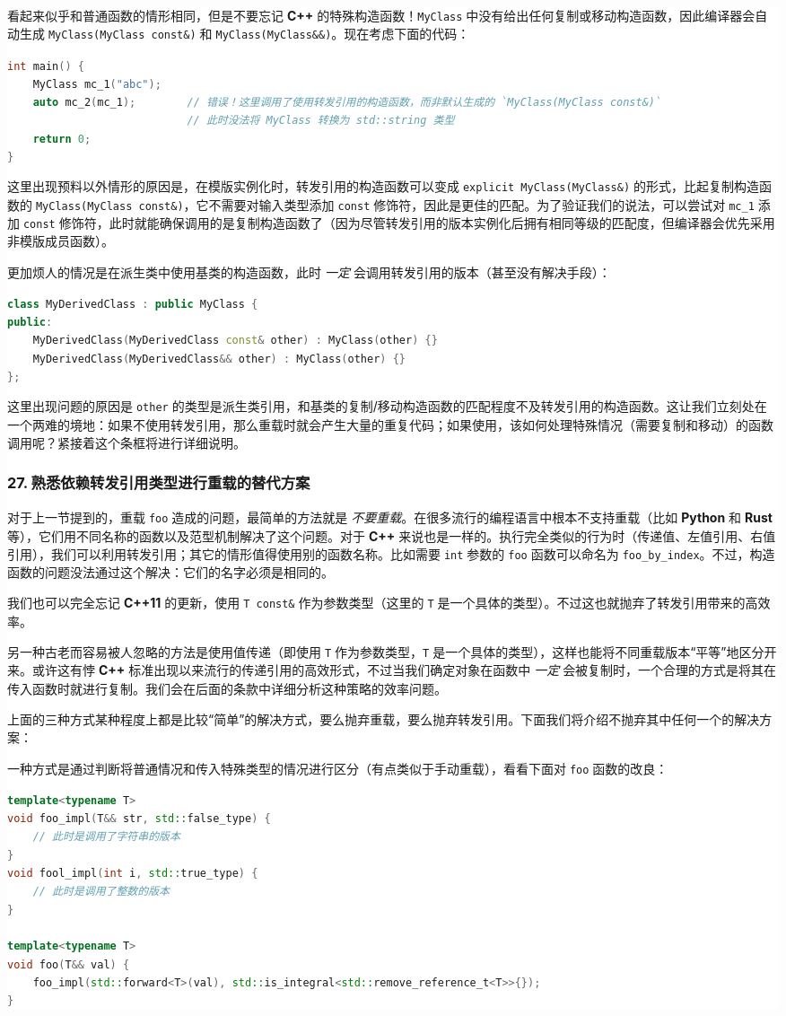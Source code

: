 看起来似乎和普通函数的情形相同，但是不要忘记 **C++** 的特殊构造函数！`MyClass` 中没有给出任何复制或移动构造函数，因此编译器会自动生成 `MyClass(MyClass const&)` 和 `MyClass(MyClass&&)`。现在考虑下面的代码：

```cpp
int main() {
    MyClass mc_1("abc");
    auto mc_2(mc_1);		// 错误！这里调用了使用转发引用的构造函数，而非默认生成的 `MyClass(MyClass const&)`
    						// 此时没法将 MyClass 转换为 std::string 类型
    return 0;
}
```

这里出现预料以外情形的原因是，在模版实例化时，转发引用的构造函数可以变成 `explicit MyClass(MyClass&)` 的形式，比起复制构造函数的 `MyClass(MyClass const&)`，它不需要对输入类型添加 `const` 修饰符，因此是更佳的匹配。为了验证我们的说法，可以尝试对 `mc_1` 添加 `const` 修饰符，此时就能确保调用的是复制构造函数了（因为尽管转发引用的版本实例化后拥有相同等级的匹配度，但编译器会优先采用非模版成员函数）。

更加烦人的情况是在派生类中使用基类的构造函数，此时 *一定* 会调用转发引用的版本（甚至没有解决手段）：

```cpp
class MyDerivedClass : public MyClass {
public:
    MyDerivedClass(MyDerivedClass const& other) : MyClass(other) {}
    MyDerivedClass(MyDerivedClass&& other) : MyClass(other) {}
};
```

这里出现问题的原因是 `other` 的类型是派生类引用，和基类的复制/移动构造函数的匹配程度不及转发引用的构造函数。这让我们立刻处在一个两难的境地：如果不使用转发引用，那么重载时就会产生大量的重复代码；如果使用，该如何处理特殊情况（需要复制和移动）的函数调用呢？紧接着这个条框将进行详细说明。

### 27. 熟悉依赖转发引用类型进行重载的替代方案

对于上一节提到的，重载 `foo` 造成的问题，最简单的方法就是 *不要重载*。在很多流行的编程语言中根本不支持重载（比如 **Python** 和 **Rust** 等），它们用不同名称的函数以及范型机制解决了这个问题。对于 **C++** 来说也是一样的。执行完全类似的行为时（传递值、左值引用、右值引用），我们可以利用转发引用；其它的情形值得使用别的函数名称。比如需要 `int` 参数的 `foo` 函数可以命名为 `foo_by_index`。不过，构造函数的问题没法通过这个解决：它们的名字必须是相同的。

我们也可以完全忘记 **C++11** 的更新，使用 `T const&` 作为参数类型（这里的 `T` 是一个具体的类型）。不过这也就抛弃了转发引用带来的高效率。

另一种古老而容易被人忽略的方法是使用值传递（即使用 `T` 作为参数类型，`T` 是一个具体的类型），这样也能将不同重载版本“平等”地区分开来。或许这有悖 **C++** 标准出现以来流行的传递引用的高效形式，不过当我们确定对象在函数中 *一定* 会被复制时，一个合理的方式是将其在传入函数时就进行复制。我们会在后面的条款中详细分析这种策略的效率问题。

上面的三种方式某种程度上都是比较“简单”的解决方式，要么抛弃重载，要么抛弃转发引用。下面我们将介绍不抛弃其中任何一个的解决方案：

一种方式是通过判断将普通情况和传入特殊类型的情况进行区分（有点类似于手动重载），看看下面对 `foo` 函数的改良：

```cpp
template<typename T>
void foo_impl(T&& str, std::false_type) {
    // 此时是调用了字符串的版本
}
void fool_impl(int i, std::true_type) {
    // 此时是调用了整数的版本
}

template<typename T>
void foo(T&& val) {
    foo_impl(std::forward<T>(val), std::is_integral<std::remove_reference_t<T>>{});
}
```
